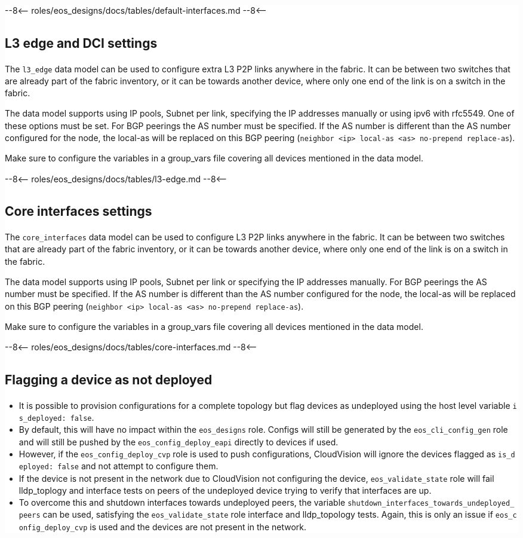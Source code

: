 --8<--
roles/eos_designs/docs/tables/default-interfaces.md
--8<--

## L3 edge and DCI settings

The `l3_edge` data model can be used to configure extra L3 P2P links anywhere in the fabric. It can be between two switches that are already part of the fabric inventory, or it can be towards another device, where only one end of the link is on a switch in the fabric.

The data model supports using IP pools, Subnet per link, specifying the IP addresses manually or using ipv6 with rfc5549. One of these options must be set.
For BGP peerings the AS number must be specified. If the AS number is different than the AS number configured for the node, the local-as will be replaced on this BGP peering (`neighbor <ip> local-as <as> no-prepend replace-as`).

Make sure to configure the variables in a group_vars file covering all devices mentioned in the data model.

--8<--
roles/eos_designs/docs/tables/l3-edge.md
--8<--

## Core interfaces settings

The `core_interfaces` data model can be used to configure L3 P2P links anywhere in the fabric. It can be between two switches that are already part of the fabric inventory, or it can be towards another device, where only one end of the link is on a switch in the fabric.

The data model supports using IP pools, Subnet per link or specifying the IP addresses manually.
For BGP peerings the AS number must be specified. If the AS number is different than the AS number configured for the node, the local-as will be replaced on this BGP peering (`neighbor <ip> local-as <as> no-prepend replace-as`).

Make sure to configure the variables in a group_vars file covering all devices mentioned in the data model.

--8<--
roles/eos_designs/docs/tables/core-interfaces.md
--8<--

## Flagging a device as not deployed

- It is possible to provision configurations for a complete topology but flag devices as undeployed using the host level variable `is_deployed: false`.
- By default, this will have no impact within the `eos_designs` role. Configs will still be generated by the `eos_cli_config_gen` role and will still be pushed by the `eos_config_deploy_eapi` directly to devices if used.
- However, if the `eos_config_deploy_cvp` role is used to push configurations, CloudVision will ignore the devices flagged  as `is_deployed: false` and not attempt to configure them.
- If the device is not present in the network due to CloudVision not configuring the device, `eos_validate_state` role will fail lldp_toplogy and interface tests on peers of the undeployed device trying to verify that interfaces are up.
- To overcome this and shutdown interfaces towards undeployed peers, the variable `shutdown_interfaces_towards_undeployed_peers` can be used, satisfying the `eos_validate_state` role interface and lldp_topology tests. Again, this is only an issue if `eos_config_deploy_cvp` is used and the devices are not present in the network.
